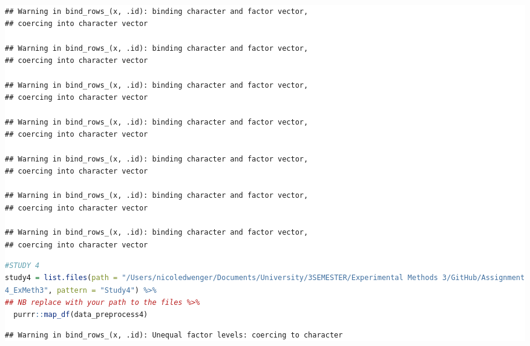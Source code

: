     ## Warning in bind_rows_(x, .id): binding character and factor vector,
    ## coercing into character vector

    ## Warning in bind_rows_(x, .id): binding character and factor vector,
    ## coercing into character vector

    ## Warning in bind_rows_(x, .id): binding character and factor vector,
    ## coercing into character vector

    ## Warning in bind_rows_(x, .id): binding character and factor vector,
    ## coercing into character vector

    ## Warning in bind_rows_(x, .id): binding character and factor vector,
    ## coercing into character vector

    ## Warning in bind_rows_(x, .id): binding character and factor vector,
    ## coercing into character vector

    ## Warning in bind_rows_(x, .id): binding character and factor vector,
    ## coercing into character vector

``` r
#STUDY 4
study4 = list.files(path = "/Users/nicoledwenger/Documents/University/3SEMESTER/Experimental Methods 3/GitHub/Assignment4_ExMeth3", pattern = "Study4") %>%
## NB replace with your path to the files %>% 
  purrr::map_df(data_preprocess4)
```

    ## Warning in bind_rows_(x, .id): Unequal factor levels: coercing to character
